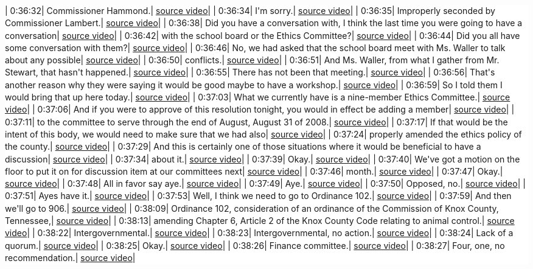 | 0:36:32| Commissioner Hammond.| [source video](https://archive.org/details/co-com-r-267-071217-part-2-business?start=2192)|
| 0:36:34| I'm sorry.| [source video](https://archive.org/details/co-com-r-267-071217-part-2-business?start=2194)|
| 0:36:35| Improperly seconded by Commissioner Lambert.| [source video](https://archive.org/details/co-com-r-267-071217-part-2-business?start=2195)|
| 0:36:38| Did you have a conversation with, I think the last time you were going to have a conversation| [source video](https://archive.org/details/co-com-r-267-071217-part-2-business?start=2198)|
| 0:36:42| with the school board or the Ethics Committee?| [source video](https://archive.org/details/co-com-r-267-071217-part-2-business?start=2202)|
| 0:36:44| Did you all have some conversation with them?| [source video](https://archive.org/details/co-com-r-267-071217-part-2-business?start=2204)|
| 0:36:46| No, we had asked that the school board meet with Ms. Waller to talk about any possible| [source video](https://archive.org/details/co-com-r-267-071217-part-2-business?start=2206)|
| 0:36:50| conflicts.| [source video](https://archive.org/details/co-com-r-267-071217-part-2-business?start=2210)|
| 0:36:51| And Ms. Waller, from what I gather from Mr. Stewart, that hasn't happened.| [source video](https://archive.org/details/co-com-r-267-071217-part-2-business?start=2211)|
| 0:36:55| There has not been that meeting.| [source video](https://archive.org/details/co-com-r-267-071217-part-2-business?start=2215)|
| 0:36:56| That's another reason why they were saying it would be good maybe to have a workshop.| [source video](https://archive.org/details/co-com-r-267-071217-part-2-business?start=2216)|
| 0:36:59| So I told them I would bring that up here today.| [source video](https://archive.org/details/co-com-r-267-071217-part-2-business?start=2219)|
| 0:37:03| What we currently have is a nine-member Ethics Committee.| [source video](https://archive.org/details/co-com-r-267-071217-part-2-business?start=2223)|
| 0:37:06| And if you were to approve of this resolution tonight, you would in effect be adding a member| [source video](https://archive.org/details/co-com-r-267-071217-part-2-business?start=2226)|
| 0:37:11| to the committee to serve through the end of August, August 31 of 2008.| [source video](https://archive.org/details/co-com-r-267-071217-part-2-business?start=2231)|
| 0:37:17| If that would be the intent of this body, we would need to make sure that we had also| [source video](https://archive.org/details/co-com-r-267-071217-part-2-business?start=2237)|
| 0:37:24| properly amended the ethics policy of the county.| [source video](https://archive.org/details/co-com-r-267-071217-part-2-business?start=2244)|
| 0:37:29| And this is certainly one of those situations where it would be beneficial to have a discussion| [source video](https://archive.org/details/co-com-r-267-071217-part-2-business?start=2249)|
| 0:37:34| about it.| [source video](https://archive.org/details/co-com-r-267-071217-part-2-business?start=2254)|
| 0:37:39| Okay.| [source video](https://archive.org/details/co-com-r-267-071217-part-2-business?start=2259)|
| 0:37:40| We've got a motion on the floor to put it on for discussion item at our committees next| [source video](https://archive.org/details/co-com-r-267-071217-part-2-business?start=2260)|
| 0:37:46| month.| [source video](https://archive.org/details/co-com-r-267-071217-part-2-business?start=2266)|
| 0:37:47| Okay.| [source video](https://archive.org/details/co-com-r-267-071217-part-2-business?start=2267)|
| 0:37:48| All in favor say aye.| [source video](https://archive.org/details/co-com-r-267-071217-part-2-business?start=2268)|
| 0:37:49| Aye.| [source video](https://archive.org/details/co-com-r-267-071217-part-2-business?start=2269)|
| 0:37:50| Opposed, no.| [source video](https://archive.org/details/co-com-r-267-071217-part-2-business?start=2270)|
| 0:37:51| Ayes have it.| [source video](https://archive.org/details/co-com-r-267-071217-part-2-business?start=2271)|
| 0:37:53| Well, I think we need to go to Ordinance 102.| [source video](https://archive.org/details/co-com-r-267-071217-part-2-business?start=2273)|
| 0:37:59| And then we'll go to 906.| [source video](https://archive.org/details/co-com-r-267-071217-part-2-business?start=2279)|
| 0:38:09| Ordinance 102, consideration of an ordinance of the Commission of Knox County, Tennessee,| [source video](https://archive.org/details/co-com-r-267-071217-part-2-business?start=2289)|
| 0:38:13| amending Chapter 6, Article 2 of the Knox County Code relating to animal control.| [source video](https://archive.org/details/co-com-r-267-071217-part-2-business?start=2293)|
| 0:38:22| Intergovernmental.| [source video](https://archive.org/details/co-com-r-267-071217-part-2-business?start=2302)|
| 0:38:23| Intergovernmental, no action.| [source video](https://archive.org/details/co-com-r-267-071217-part-2-business?start=2303)|
| 0:38:24| Lack of a quorum.| [source video](https://archive.org/details/co-com-r-267-071217-part-2-business?start=2304)|
| 0:38:25| Okay.| [source video](https://archive.org/details/co-com-r-267-071217-part-2-business?start=2305)|
| 0:38:26| Finance committee.| [source video](https://archive.org/details/co-com-r-267-071217-part-2-business?start=2306)|
| 0:38:27| Four, one, no recommendation.| [source video](https://archive.org/details/co-com-r-267-071217-part-2-business?start=2307)|